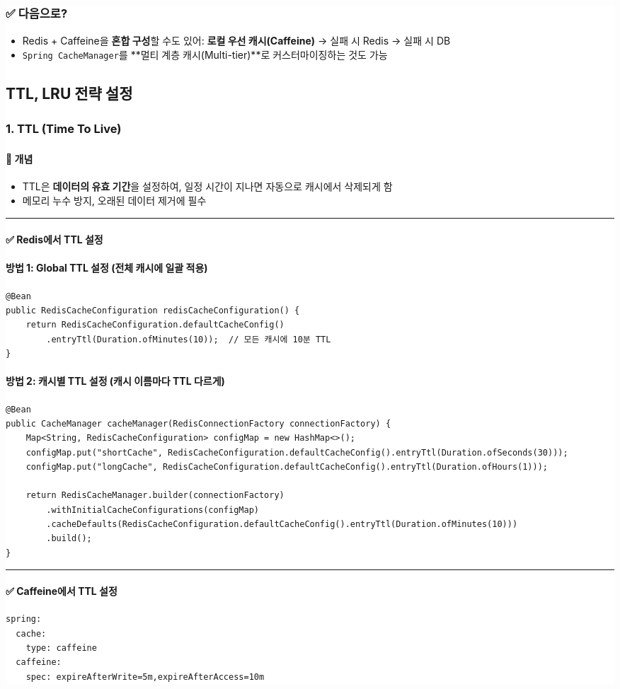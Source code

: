 
### ✅ 다음으로?

- Redis + Caffeine을 **혼합 구성**할 수도 있어: **로컬 우선 캐시(Caffeine)** → 실패 시 Redis → 실패 시 DB
- `Spring CacheManager`를 **멀티 계층 캐시(Multi-tier)**로 커스터마이징하는 것도 가능

## TTL, LRU 전략 설정

### 1. TTL (Time To Live)

#### 🔹 개념

- TTL은 **데이터의 유효 기간**을 설정하여, 일정 시간이 지나면 자동으로 캐시에서 삭제되게 함
- 메모리 누수 방지, 오래된 데이터 제거에 필수

------

#### ✅ Redis에서 TTL 설정

#### 방법 1: Global TTL 설정 (전체 캐시에 일괄 적용)

```
@Bean
public RedisCacheConfiguration redisCacheConfiguration() {
    return RedisCacheConfiguration.defaultCacheConfig()
        .entryTtl(Duration.ofMinutes(10));  // 모든 캐시에 10분 TTL
}
```

#### 방법 2: 캐시별 TTL 설정 (캐시 이름마다 TTL 다르게)

```
@Bean
public CacheManager cacheManager(RedisConnectionFactory connectionFactory) {
    Map<String, RedisCacheConfiguration> configMap = new HashMap<>();
    configMap.put("shortCache", RedisCacheConfiguration.defaultCacheConfig().entryTtl(Duration.ofSeconds(30)));
    configMap.put("longCache", RedisCacheConfiguration.defaultCacheConfig().entryTtl(Duration.ofHours(1)));

    return RedisCacheManager.builder(connectionFactory)
        .withInitialCacheConfigurations(configMap)
        .cacheDefaults(RedisCacheConfiguration.defaultCacheConfig().entryTtl(Duration.ofMinutes(10)))
        .build();
}
```

------

#### ✅ Caffeine에서 TTL 설정

```
spring:
  cache:
    type: caffeine
  caffeine:
    spec: expireAfterWrite=5m,expireAfterAccess=10m
```
